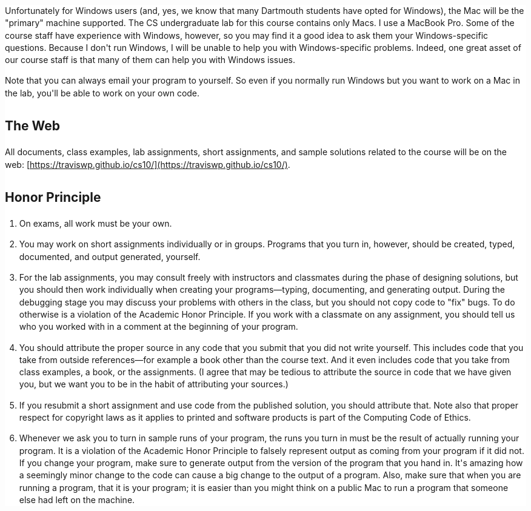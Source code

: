 Unfortunately for Windows users (and, yes, we know that many Dartmouth
students have opted for Windows), the Mac will be the "primary"
machine supported.  The CS undergraduate lab for this course contains
only Macs.  I use a MacBook Pro.  Some of the course staff have
experience with Windows, however, so you may find it a good idea to
ask them your Windows-specific questions.  Because I don't run
Windows, I will be unable to help you with Windows-specific problems.
Indeed, one great asset of our course staff is that many of them can
help you with Windows issues.

Note that you can always email your program to yourself.  So even if
you normally run Windows but you want to work on a Mac in the lab,
you'll be able to work on your own code.

## The Web

All documents, class examples, lab assignments, short assignments, and
sample solutions related to the course will be on the web: [https://traviswp.github.io/cs10/](https://traviswp.github.io/cs10/).


## Honor Principle

1. On exams, all work must be your own.  

2. You may work on short assignments individually or in groups.  Programs
that you turn in, however, should be created, typed, documented, and output
generated, yourself.  

3. For the lab assignments, you may consult freely with
instructors and classmates during the phase of designing solutions,
but you should then work individually when creating your
programs&mdash;typing, documenting, and generating output.  During the
debugging stage you may discuss your problems with others in the
class, but you should not copy code to "fix" bugs.  To do otherwise is
a violation of the Academic Honor Principle. If you work with a
classmate on any assignment, you should tell us who you worked with in
a comment at the beginning of your program.

4. You should attribute the proper source in any code that you submit
that you did not write yourself.  This includes code that you take
from outside references&mdash;for example a book other than the course
text.  And it even includes code that you take from class examples, a
book, or the assignments.  (I agree that may be tedious to attribute
the source in code that we have given you, but we want you to be in
the habit of attributing your sources.)

5. If you resubmit a short assignment and use code from the published
solution, you should attribute that.  Note also that proper respect
for copyright laws as it applies to printed and software products is
part of the Computing Code of Ethics.

6. Whenever we ask you to turn in sample runs of your program, the runs
you turn in must be the result of actually running your program.  It
is a violation of the Academic Honor Principle to falsely represent
output as coming from your program if it did not.  If you change your
program, make sure to generate output from the version of the program
that you hand in.  It's amazing how a seemingly minor change to the
code can cause a big change to the output of a program.  Also, make
sure that when you are running a program, that it is your program; it
is easier than you might think on a public Mac to run a program that
someone else had left on the machine.

